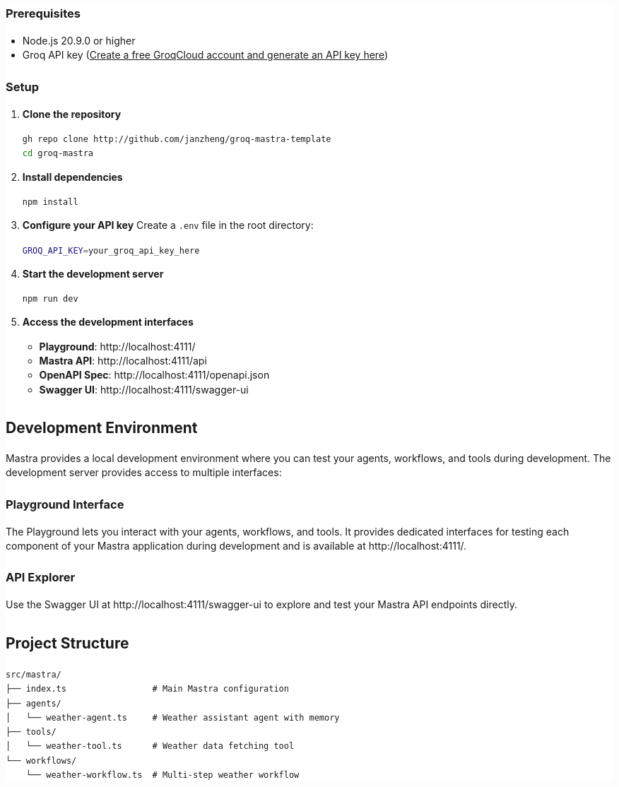 ### Prerequisites
- Node.js 20.9.0 or higher
- Groq API key ([Create a free GroqCloud account and generate an API key here](https://console.groq.com/keys))

### Setup

1. **Clone the repository**
   ```bash
   gh repo clone http://github.com/janzheng/groq-mastra-template
   cd groq-mastra
   ```

2. **Install dependencies**
   ```bash
   npm install
   ```

3. **Configure your API key**
   Create a `.env` file in the root directory:
   ```bash
   GROQ_API_KEY=your_groq_api_key_here
   ```

4. **Start the development server**
   ```bash
   npm run dev
   ```

5. **Access the development interfaces**
   - **Playground**: http://localhost:4111/
   - **Mastra API**: http://localhost:4111/api
   - **OpenAPI Spec**: http://localhost:4111/openapi.json
   - **Swagger UI**: http://localhost:4111/swagger-ui

## Development Environment

Mastra provides a local development environment where you can test your agents, workflows, and tools during development. The development server provides access to multiple interfaces:

### Playground Interface
The Playground lets you interact with your agents, workflows, and tools. It provides dedicated interfaces for testing each component of your Mastra application during development and is available at http://localhost:4111/.

### API Explorer
Use the Swagger UI at http://localhost:4111/swagger-ui to explore and test your Mastra API endpoints directly.

## Project Structure

```
src/mastra/
├── index.ts                 # Main Mastra configuration
├── agents/
│   └── weather-agent.ts     # Weather assistant agent with memory
├── tools/
│   └── weather-tool.ts      # Weather data fetching tool
└── workflows/
    └── weather-workflow.ts  # Multi-step weather workflow
```

